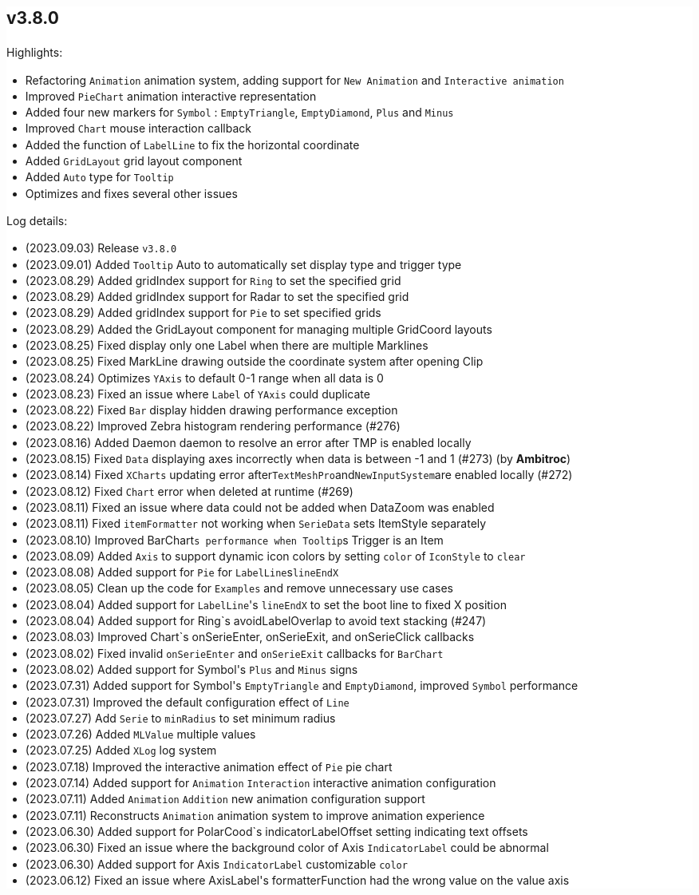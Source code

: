 ## v3.8.0

Highlights:

* Refactoring `Animation` animation system, adding support for `New Animation` and `Interactive animation`
* Improved `PieChart` animation interactive representation
* Added four new markers for `Symbol` : `EmptyTriangle`, `EmptyDiamond`, `Plus` and `Minus`
* Improved `Chart` mouse interaction callback
* Added the function of `LabelLine` to fix the horizontal coordinate
* Added `GridLayout` grid layout component
* Added `Auto` type for `Tooltip`
* Optimizes and fixes several other issues

Log details:

* (2023.09.03) Release `v3.8.0`
* (2023.09.01) Added `Tooltip` Auto to automatically set display type and trigger type
* (2023.08.29) Added gridIndex support for `Ring` to set the specified grid
* (2023.08.29) Added gridIndex support for Radar to set the specified grid
* (2023.08.29) Added gridIndex support for `Pie` to set specified grids
* (2023.08.29) Added the GridLayout component for managing multiple GridCoord layouts
* (2023.08.25) Fixed display only one Label when there are multiple Marklines
* (2023.08.25) Fixed MarkLine drawing outside the coordinate system after opening Clip
* (2023.08.24) Optimizes `YAxis` to default 0-1 range when all data is 0
* (2023.08.23) Fixed an issue where `Label` of `YAxis` could duplicate
* (2023.08.22) Fixed `Bar` display hidden drawing performance exception
* (2023.08.22) Improved Zebra histogram rendering performance (#276)
* (2023.08.16) Added Daemon daemon to resolve an error after TMP is enabled locally
* (2023.08.15) Fixed `Data` displaying axes incorrectly when data is between -1 and 1 (#273) (by **Ambitroc**)
* (2023.08.14) Fixed `XCharts` updating error after` TextMeshPro `and` NewInputSystem `are enabled locally (#272)
* (2023.08.12) Fixed `Chart` error when deleted at runtime (#269)
* (2023.08.11) Fixed an issue where data could not be added when DataZoom was enabled
* (2023.08.11) Fixed `itemFormatter` not working when `SerieData` sets ItemStyle separately
* (2023.08.10) Improved BarChart`s performance when Tooltip`s Trigger is an Item
* (2023.08.09) Added `Axis` to support dynamic icon colors by setting `color` of `IconStyle` to `clear`
* (2023.08.08) Added support for `Pie` for `LabelLine`s` lineEndX `
* (2023.08.05) Clean up the code for `Examples` and remove unnecessary use cases
* (2023.08.04) Added support for `LabelLine`'s `lineEndX` to set the boot line to fixed X position
* (2023.08.04) Added support for Ring`s avoidLabelOverlap to avoid text stacking (#247)
* (2023.08.03) Improved Chart`s onSerieEnter, onSerieExit, and onSerieClick callbacks
* (2023.08.02) Fixed invalid `onSerieEnter` and `onSerieExit` callbacks for `BarChart`
* (2023.08.02) Added support for Symbol's `Plus` and `Minus` signs
* (2023.07.31) Added support for Symbol's `EmptyTriangle` and `EmptyDiamond`, improved `Symbol` performance
* (2023.07.31) Improved the default configuration effect of `Line`
* (2023.07.27) Add `Serie` to `minRadius` to set minimum radius
* (2023.07.26) Added `MLValue` multiple values
* (2023.07.25) Added `XLog` log system
* (2023.07.18) Improved the interactive animation effect of `Pie` pie chart
* (2023.07.14) Added support for `Animation` `Interaction` interactive animation configuration
* (2023.07.11) Added `Animation` `Addition` new animation configuration support
* (2023.07.11) Reconstructs `Animation` animation system to improve animation experience
* (2023.06.30) Added support for PolarCood`s indicatorLabelOffset setting indicating text offsets
* (2023.06.30) Fixed an issue where the background color of Axis `IndicatorLabel` could be abnormal
* (2023.06.30) Added support for Axis `IndicatorLabel` customizable `color`
* (2023.06.12) Fixed an issue where AxisLabel's formatterFunction had the wrong value on the value axis
